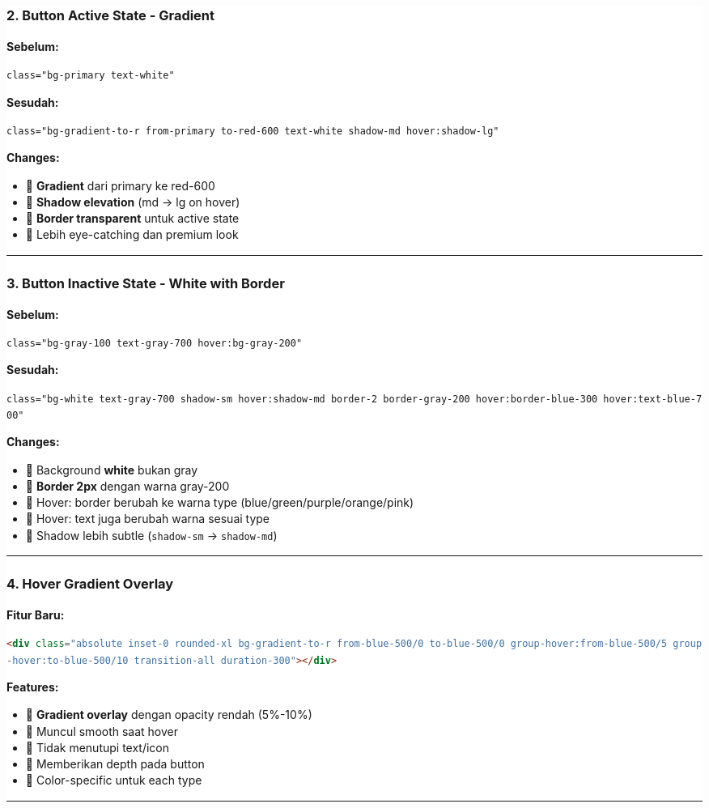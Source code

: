 
### 2. **Button Active State - Gradient**

**Sebelum:**
```html
class="bg-primary text-white"
```

**Sesudah:**
```html
class="bg-gradient-to-r from-primary to-red-600 text-white shadow-md hover:shadow-lg"
```

**Changes:**
- 🎨 **Gradient** dari primary ke red-600
- 🎨 **Shadow elevation** (md → lg on hover)
- 🎨 **Border transparent** untuk active state
- 🎨 Lebih eye-catching dan premium look

---

### 3. **Button Inactive State - White with Border**

**Sebelum:**
```html
class="bg-gray-100 text-gray-700 hover:bg-gray-200"
```

**Sesudah:**
```html
class="bg-white text-gray-700 shadow-sm hover:shadow-md border-2 border-gray-200 hover:border-blue-300 hover:text-blue-700"
```

**Changes:**
- 🎨 Background **white** bukan gray
- 🎨 **Border 2px** dengan warna gray-200
- 🎨 Hover: border berubah ke warna type (blue/green/purple/orange/pink)
- 🎨 Hover: text juga berubah warna sesuai type
- 🎨 Shadow lebih subtle (`shadow-sm` → `shadow-md`)

---

### 4. **Hover Gradient Overlay**

**Fitur Baru:**
```html
<div class="absolute inset-0 rounded-xl bg-gradient-to-r from-blue-500/0 to-blue-500/0 group-hover:from-blue-500/5 group-hover:to-blue-500/10 transition-all duration-300"></div>
```

**Features:**
- 🌟 **Gradient overlay** dengan opacity rendah (5%-10%)
- 🌟 Muncul smooth saat hover
- 🌟 Tidak menutupi text/icon
- 🌟 Memberikan depth pada button
- 🌟 Color-specific untuk each type

---